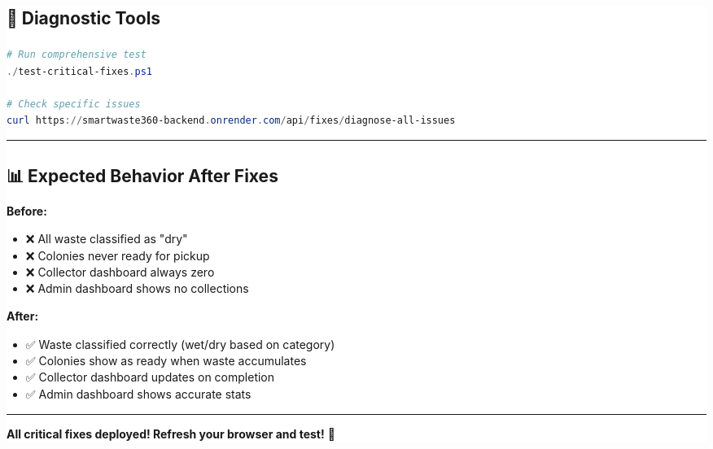 ## 🔧 Diagnostic Tools

```powershell
# Run comprehensive test
./test-critical-fixes.ps1

# Check specific issues
curl https://smartwaste360-backend.onrender.com/api/fixes/diagnose-all-issues
```

---

## 📊 Expected Behavior After Fixes

**Before:**
- ❌ All waste classified as "dry"
- ❌ Colonies never ready for pickup
- ❌ Collector dashboard always zero
- ❌ Admin dashboard shows no collections

**After:**
- ✅ Waste classified correctly (wet/dry based on category)
- ✅ Colonies show as ready when waste accumulates
- ✅ Collector dashboard updates on completion
- ✅ Admin dashboard shows accurate stats

---

**All critical fixes deployed! Refresh your browser and test!** 🎉
